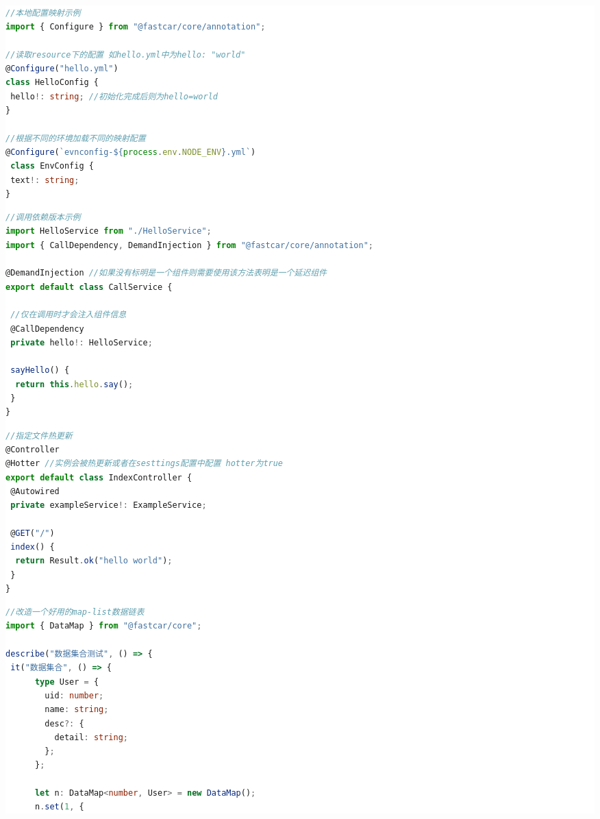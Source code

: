 ```ts
//本地配置映射示例
import { Configure } from "@fastcar/core/annotation";

//读取resource下的配置 如hello.yml中为hello: "world"
@Configure("hello.yml")
class HelloConfig {
 hello!: string; //初始化完成后则为hello=world
}

//根据不同的环境加载不同的映射配置
@Configure(`evnconfig-${process.env.NODE_ENV}.yml`)
 class EnvConfig {
 text!: string;
}
```

```ts
//调用依赖版本示例
import HelloService from "./HelloService";
import { CallDependency, DemandInjection } from "@fastcar/core/annotation";

@DemandInjection //如果没有标明是一个组件则需要使用该方法表明是一个延迟组件
export default class CallService {

 //仅在调用时才会注入组件信息
 @CallDependency
 private hello!: HelloService;

 sayHello() {
  return this.hello.say();
 }
}
```

```ts
//指定文件热更新
@Controller
@Hotter //实例会被热更新或者在sesttings配置中配置 hotter为true
export default class IndexController {
 @Autowired
 private exampleService!: ExampleService;

 @GET("/")
 index() {
  return Result.ok("hello world");
 }
}
```

```ts
//改造一个好用的map-list数据链表
import { DataMap } from "@fastcar/core";

describe("数据集合测试", () => {
 it("数据集合", () => {
      type User = {
        uid: number;
        name: string;
        desc?: {
          detail: string;
        };
      };

      let n: DataMap<number, User> = new DataMap();
      n.set(1, {
```